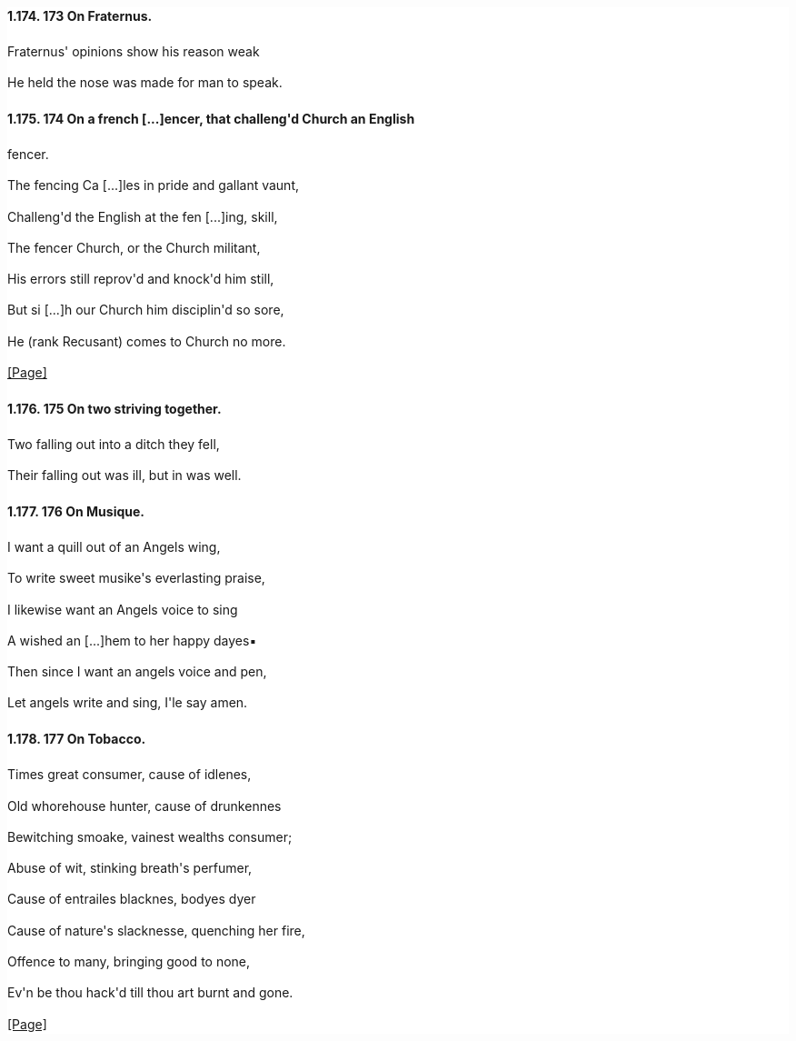 #### 1.174. 173 On Fraternus.

Fraternus' opinions show his reason weak

He held the nose was made for man to speak.

#### 1.175. 174 On a french  [...]encer, that challeng'd Church an English
fencer.

The fencing Ca [...]les in pride and gallant vaunt,

Challeng'd the English at the fen [...]ing, skill,

The fencer Church, or the Church militant,

His errors still reprov'd and knock'd him still,

But si [...]h our Church him disciplin'd so sore,

He (rank Recusant) comes to Church no more.

[[Page]](http://eebo.chadwyck.com/downloadtiff?vid=20950&page=37)

#### 1.176. 175 On two striving together.

Two falling out into a ditch they fell,

Their falling out was ill, but in was well.

#### 1.177. 176 On Musique.

I want a quill out of an Angels wing,

To write sweet musike's everlasting praise,

I likewise want an Angels voice to sing

A wished an [...]hem to her happy dayes▪

Then since I want an angels voice and pen,

Let angels write and sing, I'le say amen.

#### 1.178. 177 On Tobacco.

Times great consumer, cause of idlenes,

Old whorehouse hunter, cause of drunkennes

Bewitching smoake, vainest wealths consumer;

Abuse of wit, stinking breath's perfumer,

Cause of entrailes blacknes, bodyes dyer

Cause of nature's slacknesse, quenching her fire,

Offence to many, bringing good to none,

Ev'n be thou hack'd till thou art burnt and gone.

[[Page]](http://eebo.chadwyck.com/downloadtiff?vid=20950&page=37)
